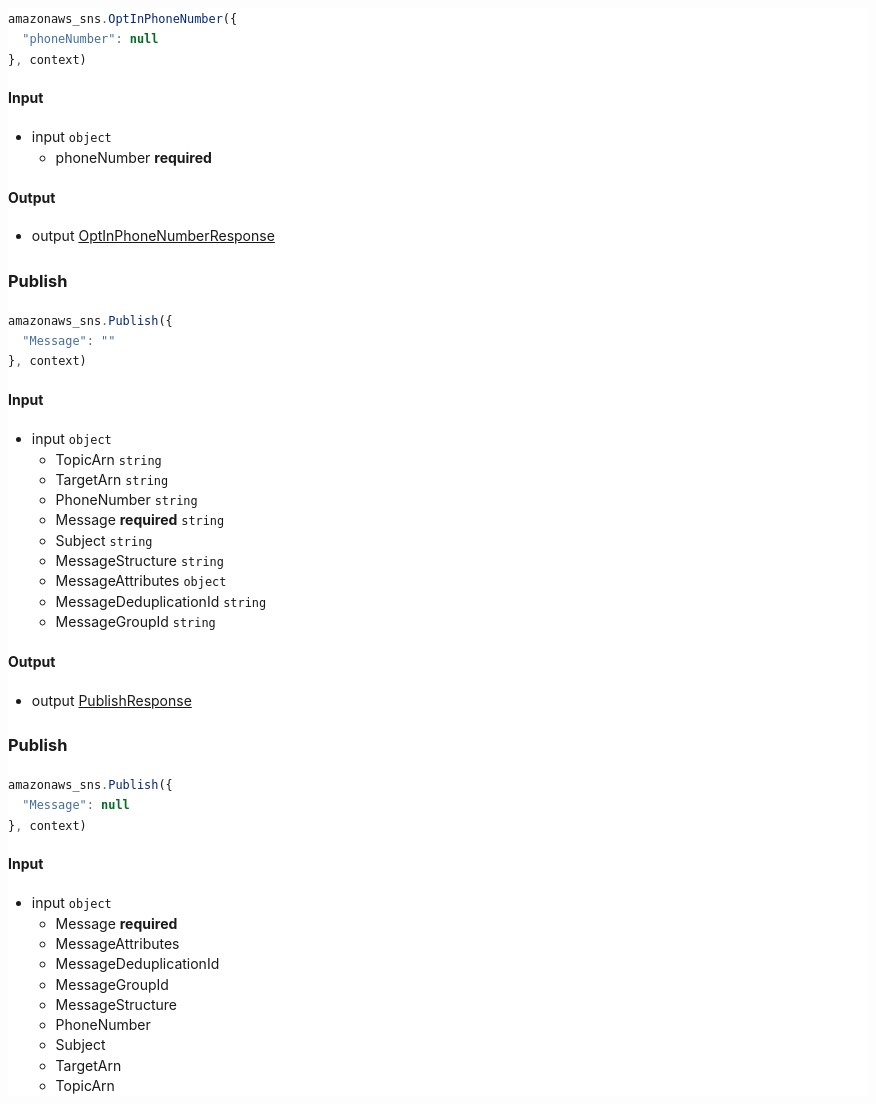 

```js
amazonaws_sns.OptInPhoneNumber({
  "phoneNumber": null
}, context)
```

#### Input
* input `object`
  * phoneNumber **required**

#### Output
* output [OptInPhoneNumberResponse](#optinphonenumberresponse)

### Publish



```js
amazonaws_sns.Publish({
  "Message": ""
}, context)
```

#### Input
* input `object`
  * TopicArn `string`
  * TargetArn `string`
  * PhoneNumber `string`
  * Message **required** `string`
  * Subject `string`
  * MessageStructure `string`
  * MessageAttributes `object`
  * MessageDeduplicationId `string`
  * MessageGroupId `string`

#### Output
* output [PublishResponse](#publishresponse)

### Publish



```js
amazonaws_sns.Publish({
  "Message": null
}, context)
```

#### Input
* input `object`
  * Message **required**
  * MessageAttributes
  * MessageDeduplicationId
  * MessageGroupId
  * MessageStructure
  * PhoneNumber
  * Subject
  * TargetArn
  * TopicArn
